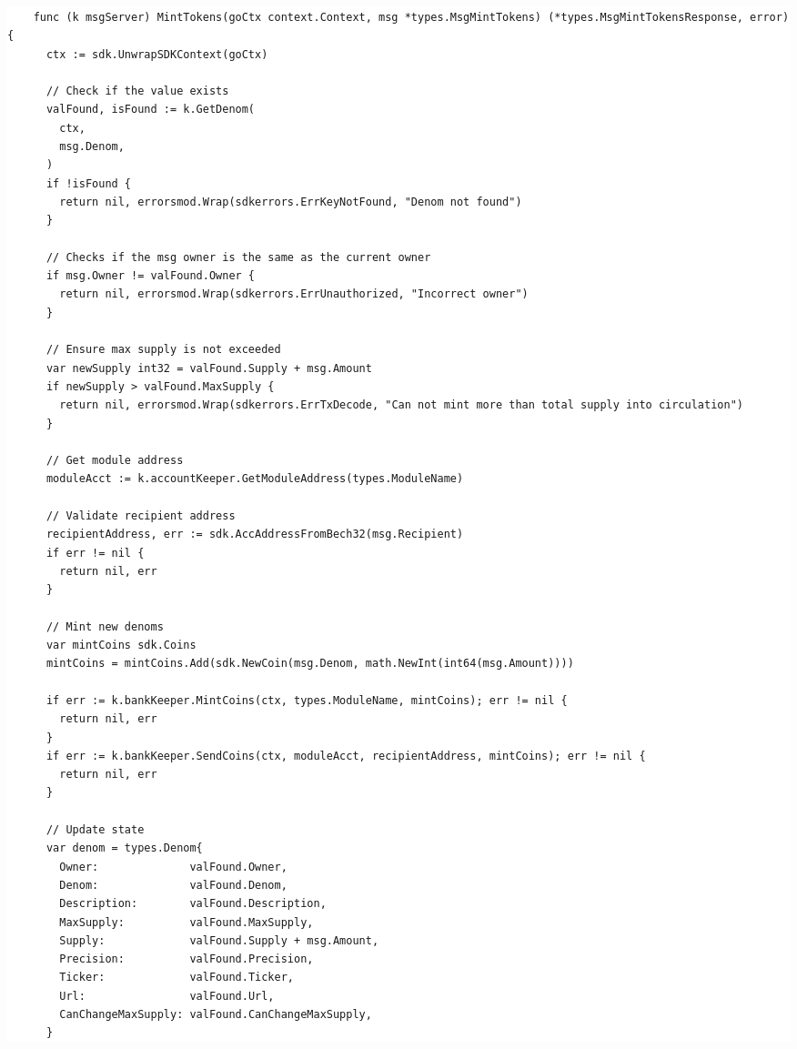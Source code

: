         func (k msgServer) MintTokens(goCtx context.Context, msg *types.MsgMintTokens) (*types.MsgMintTokensResponse, error) {
          ctx := sdk.UnwrapSDKContext(goCtx)

          // Check if the value exists
          valFound, isFound := k.GetDenom(
            ctx,
            msg.Denom,
          )
          if !isFound {
            return nil, errorsmod.Wrap(sdkerrors.ErrKeyNotFound, "Denom not found")
          }

          // Checks if the msg owner is the same as the current owner
          if msg.Owner != valFound.Owner {
            return nil, errorsmod.Wrap(sdkerrors.ErrUnauthorized, "Incorrect owner")
          }

          // Ensure max supply is not exceeded
          var newSupply int32 = valFound.Supply + msg.Amount
          if newSupply > valFound.MaxSupply {
            return nil, errorsmod.Wrap(sdkerrors.ErrTxDecode, "Can not mint more than total supply into circulation")
          }

          // Get module address
          moduleAcct := k.accountKeeper.GetModuleAddress(types.ModuleName)

          // Validate recipient address
          recipientAddress, err := sdk.AccAddressFromBech32(msg.Recipient)
          if err != nil {
            return nil, err
          }

          // Mint new denoms
          var mintCoins sdk.Coins
          mintCoins = mintCoins.Add(sdk.NewCoin(msg.Denom, math.NewInt(int64(msg.Amount))))

          if err := k.bankKeeper.MintCoins(ctx, types.ModuleName, mintCoins); err != nil {
            return nil, err
          }
          if err := k.bankKeeper.SendCoins(ctx, moduleAcct, recipientAddress, mintCoins); err != nil {
            return nil, err
          }

          // Update state
          var denom = types.Denom{
            Owner:              valFound.Owner,
            Denom:              valFound.Denom,
            Description:        valFound.Description,
            MaxSupply:          valFound.MaxSupply,
            Supply:             valFound.Supply + msg.Amount,
            Precision:          valFound.Precision,
            Ticker:             valFound.Ticker,
            Url:                valFound.Url,
            CanChangeMaxSupply: valFound.CanChangeMaxSupply,
          }
